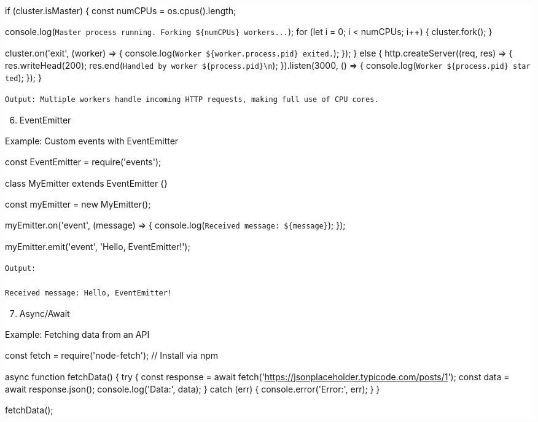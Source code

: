 if (cluster.isMaster) {
const numCPUs = os.cpus().length;

console.log(`Master process running. Forking ${numCPUs} workers...`);
for (let i = 0; i < numCPUs; i++) {
cluster.fork();
}

cluster.on('exit', (worker) => {
console.log(`Worker ${worker.process.pid} exited.`);
});
} else {
http.createServer((req, res) => {
res.writeHead(200);
res.end(`Handled by worker ${process.pid}\n`);
}).listen(3000, () => {
console.log(`Worker ${process.pid} started`);
});
}

    Output: Multiple workers handle incoming HTTP requests, making full use of CPU cores.

6. EventEmitter

Example: Custom events with EventEmitter

const EventEmitter = require('events');

class MyEmitter extends EventEmitter {}

const myEmitter = new MyEmitter();

myEmitter.on('event', (message) => {
console.log(`Received message: ${message}`);
});

myEmitter.emit('event', 'Hello, EventEmitter!');

    Output:

    Received message: Hello, EventEmitter!

7. Async/Await

Example: Fetching data from an API

const fetch = require('node-fetch'); // Install via npm

async function fetchData() {
try {
const response = await fetch('https://jsonplaceholder.typicode.com/posts/1');
const data = await response.json();
console.log('Data:', data);
} catch (err) {
console.error('Error:', err);
}
}

fetchData();
